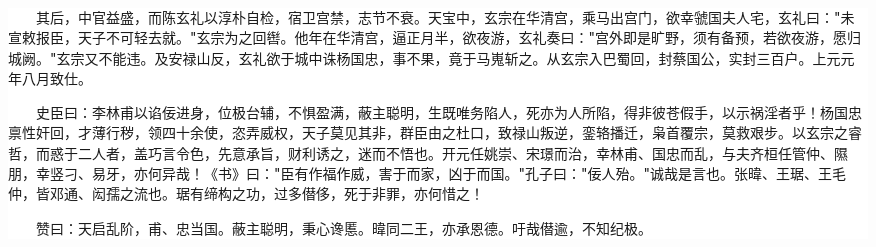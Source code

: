 　　其后，中官益盛，而陈玄礼以淳朴自检，宿卫宫禁，志节不衰。天宝中，玄宗在华清宫，乘马出宫门，欲幸虢国夫人宅，玄礼曰："未宣敕报臣，天子不可轻去就。"玄宗为之回辔。他年在华清宫，逼正月半，欲夜游，玄礼奏曰："宫外即是旷野，须有备预，若欲夜游，愿归城阙。"玄宗又不能违。及安禄山反，玄礼欲于城中诛杨国忠，事不果，竟于马嵬斩之。从玄宗入巴蜀回，封蔡国公，实封三百户。上元元年八月致仕。

　　史臣曰：李林甫以谄佞进身，位极台辅，不惧盈满，蔽主聪明，生既唯务陷人，死亦为人所陷，得非彼苍假手，以示祸淫者乎！杨国忠禀性奸回，才薄行秽，领四十余使，恣弄威权，天子莫见其非，群臣由之杜口，致禄山叛逆，銮辂播迁，枭首覆宗，莫救艰步。以玄宗之睿哲，而惑于二人者，盖巧言令色，先意承旨，财利诱之，迷而不悟也。开元任姚崇、宋璟而治，幸林甫、国忠而乱，与夫齐桓任管仲、隰朋，幸竖刁、易牙，亦何异哉！《书》曰："臣有作福作威，害于而家，凶于而国。"孔子曰："佞人殆。"诚哉是言也。张暐、王琚、王毛仲，皆邓通、闳孺之流也。琚有缔构之功，过多僣侈，死于非罪，亦何惜之！

　　赞曰：天启乱阶，甫、忠当国。蔽主聪明，秉心谗慝。暐同二王，亦承恩德。吁哉僣逾，不知纪极。